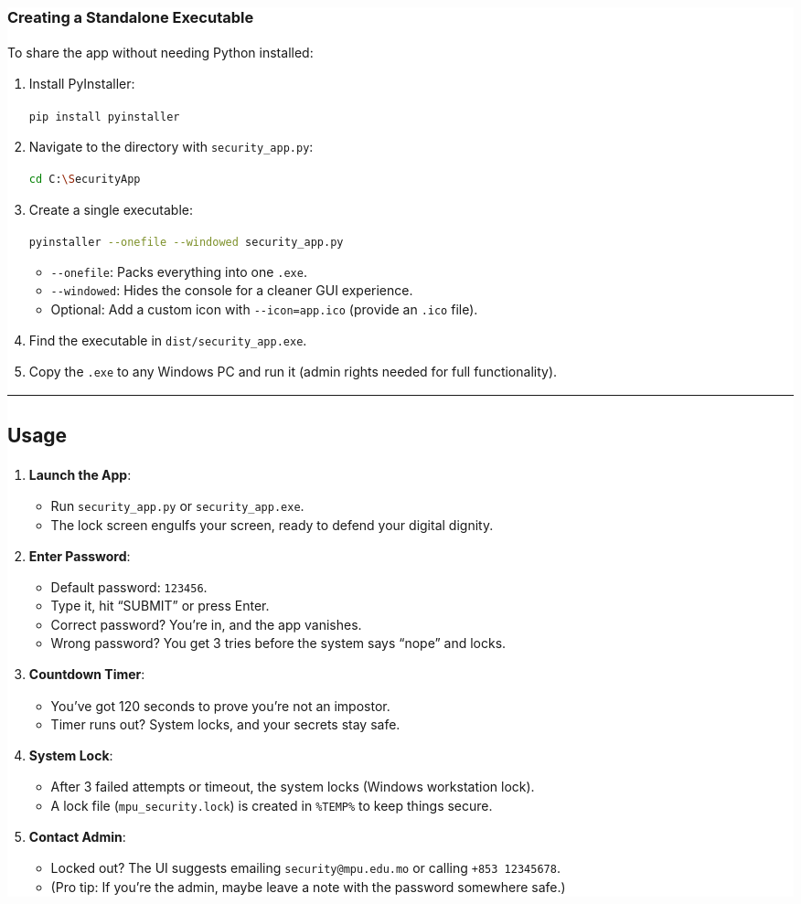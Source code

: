### Creating a Standalone Executable

To share the app without needing Python installed:

1. Install PyInstaller:

   ```bash
   pip install pyinstaller
   ```

2. Navigate to the directory with `security_app.py`:

   ```bash
   cd C:\SecurityApp
   ```

3. Create a single executable:

   ```bash
   pyinstaller --onefile --windowed security_app.py
   ```

   - `--onefile`: Packs everything into one `.exe`.
   - `--windowed`: Hides the console for a cleaner GUI experience.
   - Optional: Add a custom icon with `--icon=app.ico` (provide an `.ico` file).

4. Find the executable in `dist/security_app.exe`.

5. Copy the `.exe` to any Windows PC and run it (admin rights needed for full functionality).

---

## Usage

1. **Launch the App**:

   - Run `security_app.py` or `security_app.exe`.
   - The lock screen engulfs your screen, ready to defend your digital dignity.

2. **Enter Password**:

   - Default password: `123456`.
   - Type it, hit “SUBMIT” or press Enter.
   - Correct password? You’re in, and the app vanishes.
   - Wrong password? You get 3 tries before the system says “nope” and locks.

3. **Countdown Timer**:

   - You’ve got 120 seconds to prove you’re not an impostor.
   - Timer runs out? System locks, and your secrets stay safe.

4. **System Lock**:

   - After 3 failed attempts or timeout, the system locks (Windows workstation lock).
   - A lock file (`mpu_security.lock`) is created in `%TEMP%` to keep things secure.

5. **Contact Admin**:

   - Locked out? The UI suggests emailing `security@mpu.edu.mo` or calling `+853 12345678`.
   - (Pro tip: If you’re the admin, maybe leave a note with the password somewhere safe.)
